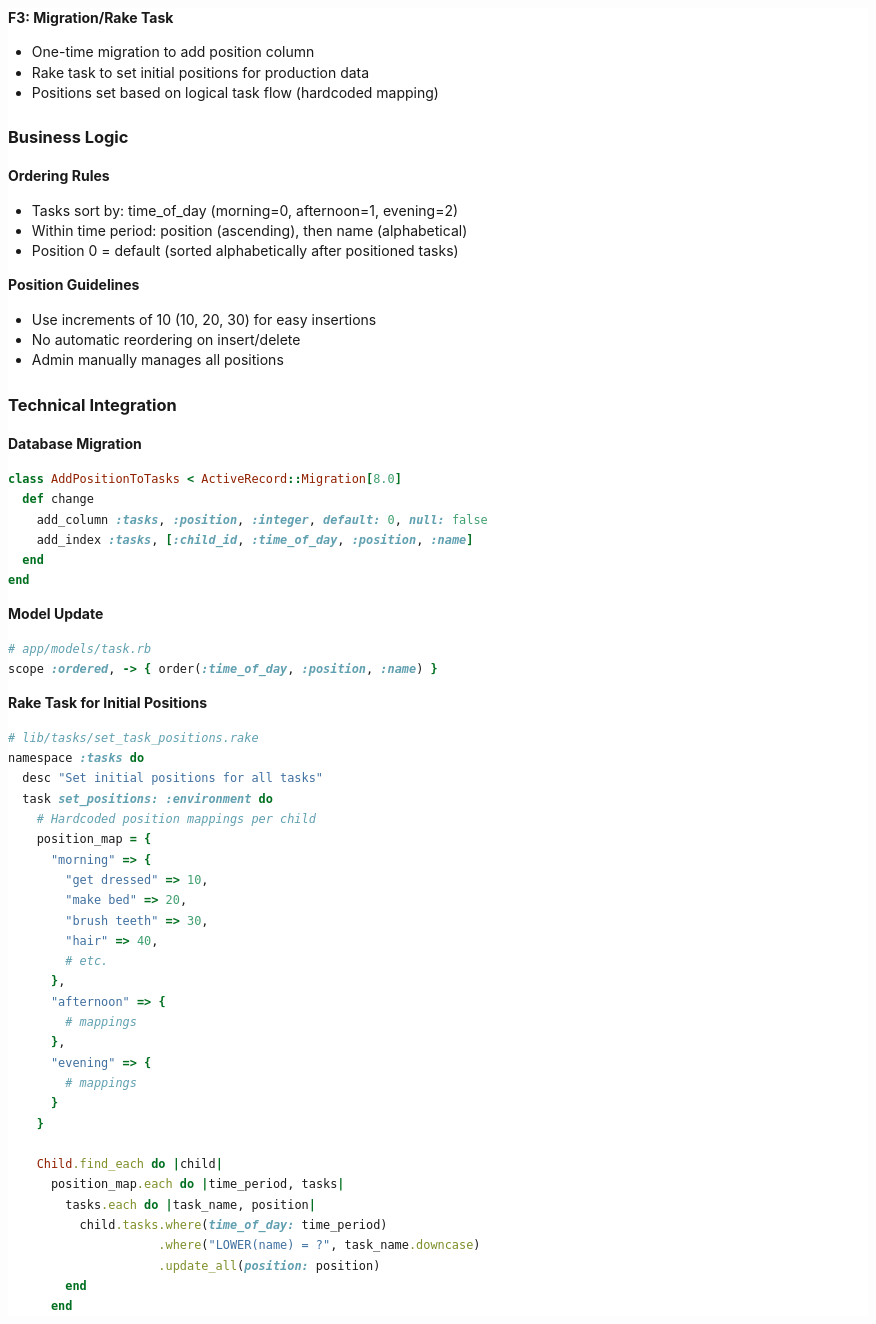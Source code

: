 **F3: Migration/Rake Task**
- One-time migration to add position column
- Rake task to set initial positions for production data
- Positions set based on logical task flow (hardcoded mapping)

### Business Logic

**Ordering Rules**
- Tasks sort by: time_of_day (morning=0, afternoon=1, evening=2)
- Within time period: position (ascending), then name (alphabetical)
- Position 0 = default (sorted alphabetically after positioned tasks)

**Position Guidelines**
- Use increments of 10 (10, 20, 30) for easy insertions
- No automatic reordering on insert/delete
- Admin manually manages all positions

### Technical Integration

**Database Migration**
```ruby
class AddPositionToTasks < ActiveRecord::Migration[8.0]
  def change
    add_column :tasks, :position, :integer, default: 0, null: false
    add_index :tasks, [:child_id, :time_of_day, :position, :name]
  end
end
```

**Model Update**
```ruby
# app/models/task.rb
scope :ordered, -> { order(:time_of_day, :position, :name) }
```

**Rake Task for Initial Positions**
```ruby
# lib/tasks/set_task_positions.rake
namespace :tasks do
  desc "Set initial positions for all tasks"
  task set_positions: :environment do
    # Hardcoded position mappings per child
    position_map = {
      "morning" => {
        "get dressed" => 10,
        "make bed" => 20,
        "brush teeth" => 30,
        "hair" => 40,
        # etc.
      },
      "afternoon" => {
        # mappings
      },
      "evening" => {
        # mappings
      }
    }
    
    Child.find_each do |child|
      position_map.each do |time_period, tasks|
        tasks.each do |task_name, position|
          child.tasks.where(time_of_day: time_period)
                     .where("LOWER(name) = ?", task_name.downcase)
                     .update_all(position: position)
        end
      end
```